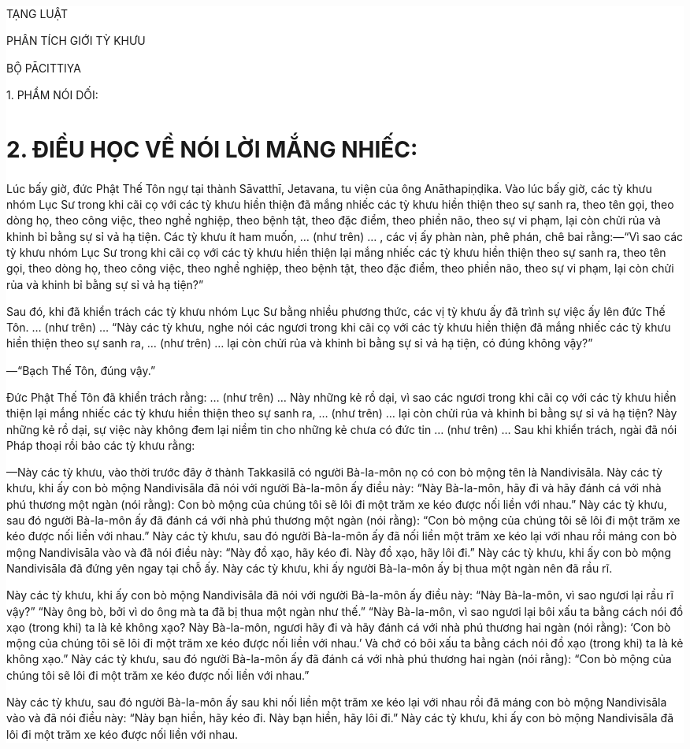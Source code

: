  

TẠNG LUẬT

PHÂN TÍCH GIỚI TỲ KHƯU

BỘ PĀCITTIYA

1\. PHẨM NÓI DỐI:

# 2\. ĐIỀU HỌC VỀ NÓI LỜI MẮNG NHIẾC:

Lúc bấy giờ, đức Phật Thế Tôn ngự tại thành Sāvatthī, Jetavana, tu viện của ông Anāthapiṇḍika. Vào lúc bấy giờ, các tỳ khưu nhóm Lục Sư trong khi cãi cọ với các tỳ khưu hiền thiện đã mắng nhiếc các tỳ khưu hiền thiện theo sự sanh ra, theo tên gọi, theo dòng họ, theo công việc, theo nghề nghiệp, theo bệnh tật, theo đặc điểm, theo phiền não, theo sự vi phạm, lại còn chửi rủa và khinh bỉ bằng sự sỉ vả hạ tiện. Các tỳ khưu ít ham muốn, … (như trên) … , các vị ấy phàn nàn, phê phán, chê bai rằng:—“Vì sao các tỳ khưu nhóm Lục Sư trong khi cãi cọ với các tỳ khưu hiền thiện lại mắng nhiếc các tỳ khưu hiền thiện theo sự sanh ra, theo tên gọi, theo dòng họ, theo công việc, theo nghề nghiệp, theo bệnh tật, theo đặc điểm, theo phiền não, theo sự vi phạm, lại còn chửi rủa và khinh bỉ bằng sự sỉ vả hạ tiện?”

Sau đó, khi đã khiển trách các tỳ khưu nhóm Lục Sư bằng nhiều phương thức, các vị tỳ khưu ấy đã trình sự việc ấy lên đức Thế Tôn. … (như trên) … “Này các tỳ khưu, nghe nói các ngươi trong khi cãi cọ với các tỳ khưu hiền thiện đã mắng nhiếc các tỳ khưu hiền thiện theo sự sanh ra, … (như trên) … lại còn chửi rủa và khinh bỉ bằng sự sỉ vả hạ tiện, có đúng không vậy?”

—“Bạch Thế Tôn, đúng vậy.”

Đức Phật Thế Tôn đã khiển trách rằng: … (như trên) … Này những kẻ rồ dại, vì sao các ngươi trong khi cãi cọ với các tỳ khưu hiền thiện lại mắng nhiếc các tỳ khưu hiền thiện theo sự sanh ra, … (như trên) … lại còn chửi rủa và khinh bỉ bằng sự sỉ vả hạ tiện? Này những kẻ rồ dại, sự việc này không đem lại niềm tin cho những kẻ chưa có đức tin … (như trên) … Sau khi khiển trách, ngài đã nói Pháp thoại rồi bảo các tỳ khưu rằng:

—Này các tỳ khưu, vào thời trước đây ở thành Takkasilā có người Bà-la-môn nọ có con bò mộng tên là Nandivisāla. Này các tỳ khưu, khi ấy con bò mộng Nandivisāla đã nói với người Bà-la-môn ấy điều này: “Này Bà-la-môn, hãy đi và hãy đánh cá với nhà phú thương một ngàn (nói rằng): Con bò mộng của chúng tôi sẽ lôi đi một trăm xe kéo được nối liền với nhau.” Này các tỳ khưu, sau đó người Bà-la-môn ấy đã đánh cá với nhà phú thương một ngàn (nói rằng): “Con bò mộng của chúng tôi sẽ lôi đi một trăm xe kéo được nối liền với nhau.” Này các tỳ khưu, sau đó người Bà-la-môn ấy đã nối liền một trăm xe kéo lại với nhau rồi máng con bò mộng Nandivisāla vào và đã nói điều này: “Này đồ xạo, hãy kéo đi. Này đồ xạo, hãy lôi đi.” Này các tỳ khưu, khi ấy con bò mộng Nandivisāla đã đứng yên ngay tại chỗ ấy. Này các tỳ khưu, khi ấy người Bà-la-môn ấy bị thua một ngàn nên đã rầu rĩ.

Này các tỳ khưu, khi ấy con bò mộng Nandivisāla đã nói với người Bà-la-môn ấy điều này: “Này Bà-la-môn, vì sao ngươi lại rầu rĩ vậy?” “Này ông bò, bởi vì do ông mà ta đã bị thua một ngàn như thế.” “Này Bà-la-môn, vì sao ngươi lại bôi xấu ta bằng cách nói đồ xạo (trong khi) ta là kẻ không xạo? Này Bà-la-môn, ngươi hãy đi và hãy đánh cá với nhà phú thương hai ngàn (nói rằng): ‘Con bò mộng của chúng tôi sẽ lôi đi một trăm xe kéo được nối liền với nhau.’ Và chớ có bôi xấu ta bằng cách nói đồ xạo (trong khi) ta là kẻ không xạo.” Này các tỳ khưu, sau đó người Bà-la-môn ấy đã đánh cá với nhà phú thương hai ngàn (nói rằng): “Con bò mộng của chúng tôi sẽ lôi đi một trăm xe kéo được nối liền với nhau.”

Này các tỳ khưu, sau đó người Bà-la-môn ấy sau khi nối liền một trăm xe kéo lại với nhau rồi đã máng con bò mộng Nandivisāla vào và đã nói điều này: “Này bạn hiền, hãy kéo đi. Này bạn hiền, hãy lôi đi.” Này các tỳ khưu, khi ấy con bò mộng Nandivisāla đã lôi đi một trăm xe kéo được nối liền với nhau.
